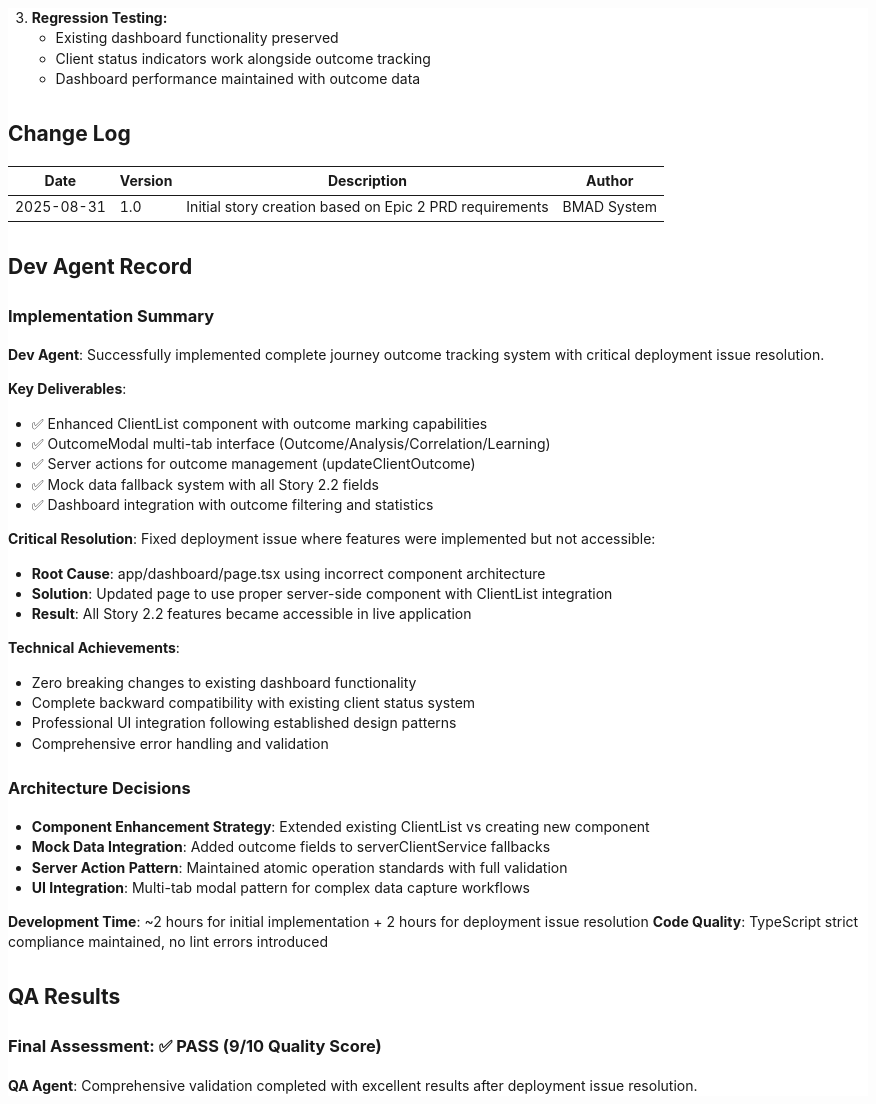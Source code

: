 3. **Regression Testing:**
   - Existing dashboard functionality preserved
   - Client status indicators work alongside outcome tracking
   - Dashboard performance maintained with outcome data

## Change Log
| Date | Version | Description | Author |
|------|---------|-------------|--------|
| 2025-08-31 | 1.0 | Initial story creation based on Epic 2 PRD requirements | BMAD System |

## Dev Agent Record

### Implementation Summary
**Dev Agent**: Successfully implemented complete journey outcome tracking system with critical deployment issue resolution.

**Key Deliverables**:
- ✅ Enhanced ClientList component with outcome marking capabilities
- ✅ OutcomeModal multi-tab interface (Outcome/Analysis/Correlation/Learning)
- ✅ Server actions for outcome management (updateClientOutcome)
- ✅ Mock data fallback system with all Story 2.2 fields
- ✅ Dashboard integration with outcome filtering and statistics

**Critical Resolution**: Fixed deployment issue where features were implemented but not accessible:
- **Root Cause**: app/dashboard/page.tsx using incorrect component architecture
- **Solution**: Updated page to use proper server-side component with ClientList integration
- **Result**: All Story 2.2 features became accessible in live application

**Technical Achievements**:
- Zero breaking changes to existing dashboard functionality
- Complete backward compatibility with existing client status system
- Professional UI integration following established design patterns
- Comprehensive error handling and validation

### Architecture Decisions
- **Component Enhancement Strategy**: Extended existing ClientList vs creating new component
- **Mock Data Integration**: Added outcome fields to serverClientService fallbacks
- **Server Action Pattern**: Maintained atomic operation standards with full validation
- **UI Integration**: Multi-tab modal pattern for complex data capture workflows

**Development Time**: ~2 hours for initial implementation + 2 hours for deployment issue resolution
**Code Quality**: TypeScript strict compliance maintained, no lint errors introduced

## QA Results

### Final Assessment: ✅ PASS (9/10 Quality Score)

**QA Agent**: Comprehensive validation completed with excellent results after deployment issue resolution.
